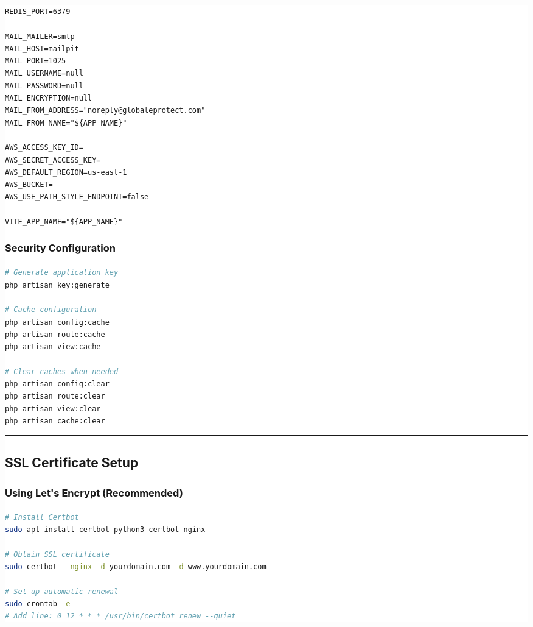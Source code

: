```env
REDIS_PORT=6379

MAIL_MAILER=smtp
MAIL_HOST=mailpit
MAIL_PORT=1025
MAIL_USERNAME=null
MAIL_PASSWORD=null
MAIL_ENCRYPTION=null
MAIL_FROM_ADDRESS="noreply@globaleprotect.com"
MAIL_FROM_NAME="${APP_NAME}"

AWS_ACCESS_KEY_ID=
AWS_SECRET_ACCESS_KEY=
AWS_DEFAULT_REGION=us-east-1
AWS_BUCKET=
AWS_USE_PATH_STYLE_ENDPOINT=false

VITE_APP_NAME="${APP_NAME}"
```

### Security Configuration
```bash
# Generate application key
php artisan key:generate

# Cache configuration
php artisan config:cache
php artisan route:cache
php artisan view:cache

# Clear caches when needed
php artisan config:clear
php artisan route:clear
php artisan view:clear
php artisan cache:clear
```

---

## SSL Certificate Setup

### Using Let's Encrypt (Recommended)
```bash
# Install Certbot
sudo apt install certbot python3-certbot-nginx

# Obtain SSL certificate
sudo certbot --nginx -d yourdomain.com -d www.yourdomain.com

# Set up automatic renewal
sudo crontab -e
# Add line: 0 12 * * * /usr/bin/certbot renew --quiet
```
